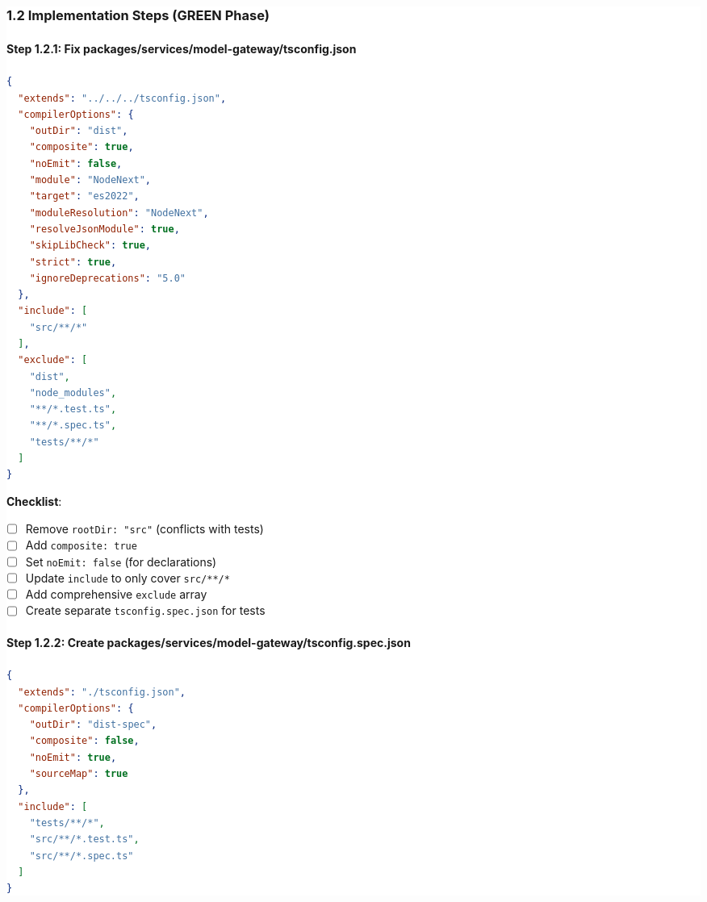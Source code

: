 ### 1.2 Implementation Steps (GREEN Phase)

#### Step 1.2.1: Fix packages/services/model-gateway/tsconfig.json
```json
{
  "extends": "../../../tsconfig.json",
  "compilerOptions": {
    "outDir": "dist",
    "composite": true,
    "noEmit": false,
    "module": "NodeNext",
    "target": "es2022",
    "moduleResolution": "NodeNext",
    "resolveJsonModule": true,
    "skipLibCheck": true,
    "strict": true,
    "ignoreDeprecations": "5.0"
  },
  "include": [
    "src/**/*"
  ],
  "exclude": [
    "dist",
    "node_modules",
    "**/*.test.ts",
    "**/*.spec.ts",
    "tests/**/*"
  ]
}
```

**Checklist**:
- [ ] Remove `rootDir: "src"` (conflicts with tests)
- [ ] Add `composite: true`
- [ ] Set `noEmit: false` (for declarations)
- [ ] Update `include` to only cover `src/**/*`
- [ ] Add comprehensive `exclude` array
- [ ] Create separate `tsconfig.spec.json` for tests

#### Step 1.2.2: Create packages/services/model-gateway/tsconfig.spec.json
```json
{
  "extends": "./tsconfig.json",
  "compilerOptions": {
    "outDir": "dist-spec",
    "composite": false,
    "noEmit": true,
    "sourceMap": true
  },
  "include": [
    "tests/**/*",
    "src/**/*.test.ts",
    "src/**/*.spec.ts"
  ]
}
```
